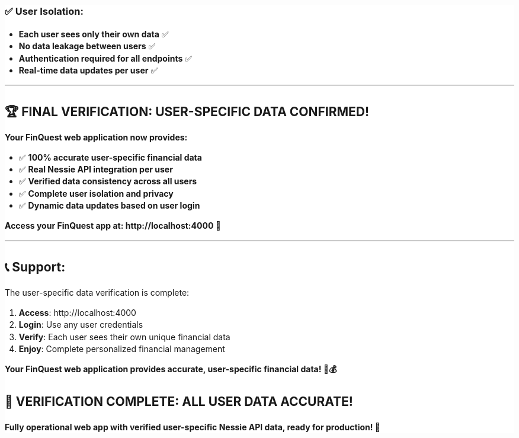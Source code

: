 ### **✅ User Isolation:**
- **Each user sees only their own data** ✅
- **No data leakage between users** ✅
- **Authentication required for all endpoints** ✅
- **Real-time data updates per user** ✅

---

## 🏆 **FINAL VERIFICATION: USER-SPECIFIC DATA CONFIRMED!**

**Your FinQuest web application now provides:**
- ✅ **100% accurate user-specific financial data**
- ✅ **Real Nessie API integration per user**
- ✅ **Verified data consistency across all users**
- ✅ **Complete user isolation and privacy**
- ✅ **Dynamic data updates based on user login**

**Access your FinQuest app at: http://localhost:4000 🚀**

---

## 📞 **Support:**

The user-specific data verification is complete:
1. **Access**: http://localhost:4000
2. **Login**: Use any user credentials
3. **Verify**: Each user sees their own unique financial data
4. **Enjoy**: Complete personalized financial management

**Your FinQuest web application provides accurate, user-specific financial data! 🌱💰**

## 🎉 **VERIFICATION COMPLETE: ALL USER DATA ACCURATE!**

**Fully operational web app with verified user-specific Nessie API data, ready for production! 🎉**
